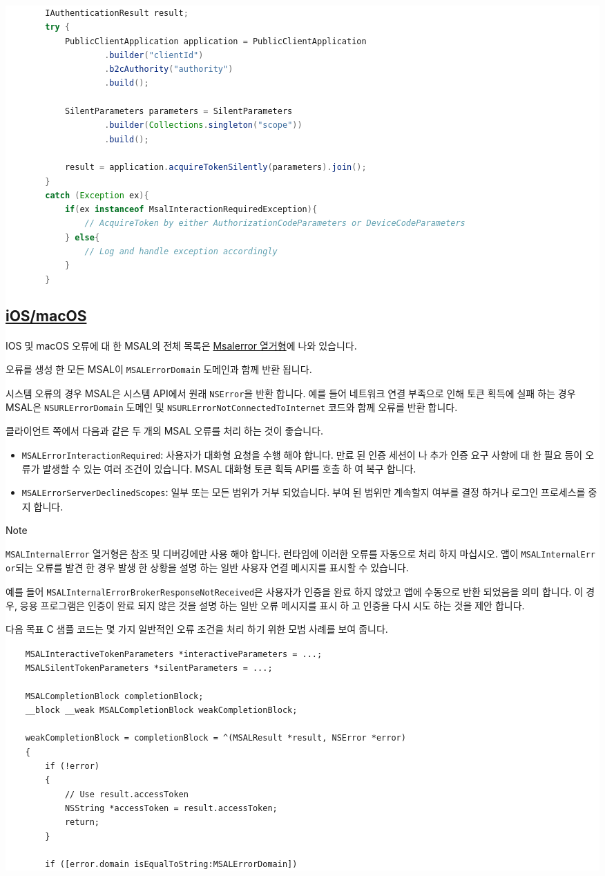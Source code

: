 ```java
        IAuthenticationResult result;
        try {
            PublicClientApplication application = PublicClientApplication
                    .builder("clientId")
                    .b2cAuthority("authority")
                    .build();

            SilentParameters parameters = SilentParameters
                    .builder(Collections.singleton("scope"))
                    .build();

            result = application.acquireTokenSilently(parameters).join();
        }
        catch (Exception ex){
            if(ex instanceof MsalInteractionRequiredException){
                // AcquireToken by either AuthorizationCodeParameters or DeviceCodeParameters
            } else{
                // Log and handle exception accordingly
            }
        }
```

## <a name="iosmacostabiosmacos"></a>[iOS/macOS](#tab/iosmacos)

IOS 및 macOS 오류에 대 한 MSAL의 전체 목록은 [Msalerror 열거형](https://github.com/AzureAD/microsoft-authentication-library-for-objc/blob/master/MSAL/src/public/MSALError.h#L128)에 나와 있습니다.

오류를 생성 한 모든 MSAL이 `MSALErrorDomain` 도메인과 함께 반환 됩니다.

시스템 오류의 경우 MSAL은 시스템 API에서 원래 `NSError`을 반환 합니다. 예를 들어 네트워크 연결 부족으로 인해 토큰 획득에 실패 하는 경우 MSAL은 `NSURLErrorDomain` 도메인 및 `NSURLErrorNotConnectedToInternet` 코드와 함께 오류를 반환 합니다.

클라이언트 쪽에서 다음과 같은 두 개의 MSAL 오류를 처리 하는 것이 좋습니다.

- `MSALErrorInteractionRequired`: 사용자가 대화형 요청을 수행 해야 합니다. 만료 된 인증 세션이 나 추가 인증 요구 사항에 대 한 필요 등이 오류가 발생할 수 있는 여러 조건이 있습니다. MSAL 대화형 토큰 획득 API를 호출 하 여 복구 합니다. 

- `MSALErrorServerDeclinedScopes`: 일부 또는 모든 범위가 거부 되었습니다. 부여 된 범위만 계속할지 여부를 결정 하거나 로그인 프로세스를 중지 합니다.

> [!NOTE]
> `MSALInternalError` 열거형은 참조 및 디버깅에만 사용 해야 합니다. 런타임에 이러한 오류를 자동으로 처리 하지 마십시오. 앱이 `MSALInternalError`되는 오류를 발견 한 경우 발생 한 상황을 설명 하는 일반 사용자 연결 메시지를 표시할 수 있습니다.

예를 들어 `MSALInternalErrorBrokerResponseNotReceived`은 사용자가 인증을 완료 하지 않았고 앱에 수동으로 반환 되었음을 의미 합니다. 이 경우, 응용 프로그램은 인증이 완료 되지 않은 것을 설명 하는 일반 오류 메시지를 표시 하 고 인증을 다시 시도 하는 것을 제안 합니다.

다음 목표 C 샘플 코드는 몇 가지 일반적인 오류 조건을 처리 하기 위한 모범 사례를 보여 줍니다.

```objc
    MSALInteractiveTokenParameters *interactiveParameters = ...;
    MSALSilentTokenParameters *silentParameters = ...;
    
    MSALCompletionBlock completionBlock;
    __block __weak MSALCompletionBlock weakCompletionBlock;
    
    weakCompletionBlock = completionBlock = ^(MSALResult *result, NSError *error)
    {
        if (!error)
        {
            // Use result.accessToken
            NSString *accessToken = result.accessToken;
            return;
        }
        
        if ([error.domain isEqualToString:MSALErrorDomain])
```